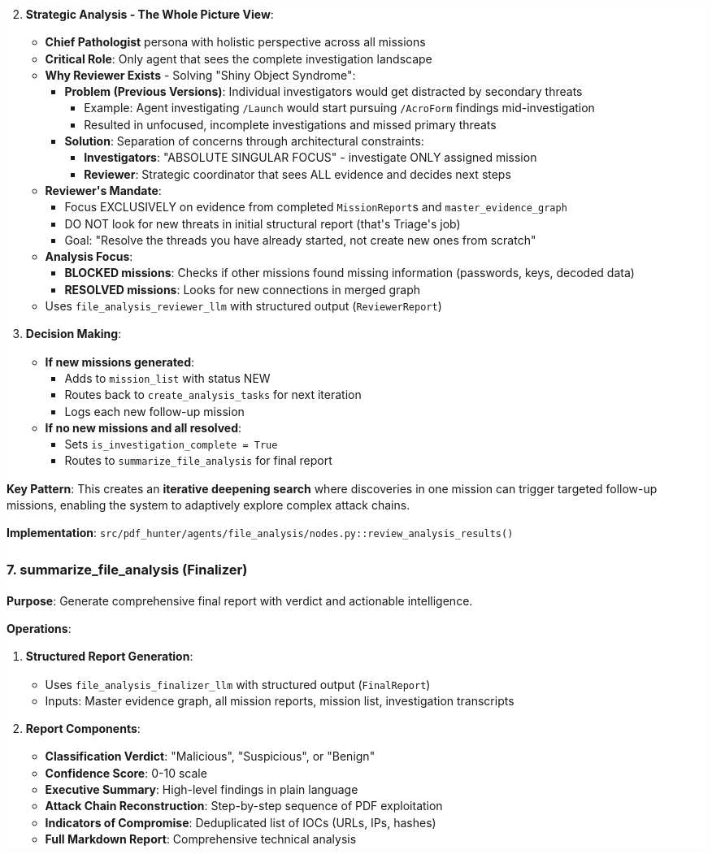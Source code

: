 2. **Strategic Analysis - The Whole Picture View**:
   - **Chief Pathologist** persona with holistic perspective across all missions
   - **Critical Role**: Only agent that sees the complete investigation landscape
   - **Why Reviewer Exists** - Solving "Shiny Object Syndrome":
     - **Problem (Previous Versions)**: Individual investigators would get distracted by secondary threats
       - Example: Agent investigating `/Launch` would start pursuing `/AcroForm` findings mid-investigation
       - Resulted in unfocused, incomplete investigations and missed primary threats
     - **Solution**: Separation of concerns through architectural constraints:
       - **Investigators**: "ABSOLUTE SINGULAR FOCUS" - investigate ONLY assigned mission
       - **Reviewer**: Strategic coordinator that sees ALL evidence and decides next steps
   - **Reviewer's Mandate**:
     - Focus EXCLUSIVELY on evidence from completed `MissionReport`s and `master_evidence_graph`
     - DO NOT look for new threats in initial structural report (that's Triage's job)
     - Goal: "Resolve the threads you have already started, not create new ones from scratch"
   - **Analysis Focus**:
     - **BLOCKED missions**: Checks if other missions found missing information (passwords, keys, decoded data)
     - **RESOLVED missions**: Looks for new connections in merged graph
   - Uses `file_analysis_reviewer_llm` with structured output (`ReviewerReport`)

3. **Decision Making**:
   - **If new missions generated**: 
     - Adds to `mission_list` with status NEW
     - Routes back to `create_analysis_tasks` for next iteration
     - Logs each new follow-up mission
   - **If no new missions and all resolved**:
     - Sets `is_investigation_complete = True`
     - Routes to `summarize_file_analysis` for final report

**Key Pattern**: This creates an **iterative deepening search** where discoveries in one mission can trigger targeted follow-up missions, enabling the system to adaptively explore complex attack chains.

**Implementation**: `src/pdf_hunter/agents/file_analysis/nodes.py::review_analysis_results()`

### 7. summarize_file_analysis (Finalizer)

**Purpose**: Generate comprehensive final report with verdict and actionable intelligence.

**Operations**:

1. **Structured Report Generation**:
   - Uses `file_analysis_finalizer_llm` with structured output (`FinalReport`)
   - Inputs: Master evidence graph, all mission reports, mission list, investigation transcripts

2. **Report Components**:
   - **Classification Verdict**: "Malicious", "Suspicious", or "Benign"
   - **Confidence Score**: 0-10 scale
   - **Executive Summary**: High-level findings in plain language
   - **Attack Chain Reconstruction**: Step-by-step sequence of PDF exploitation
   - **Indicators of Compromise**: Deduplicated list of IOCs (URLs, IPs, hashes)
   - **Full Markdown Report**: Comprehensive technical analysis
